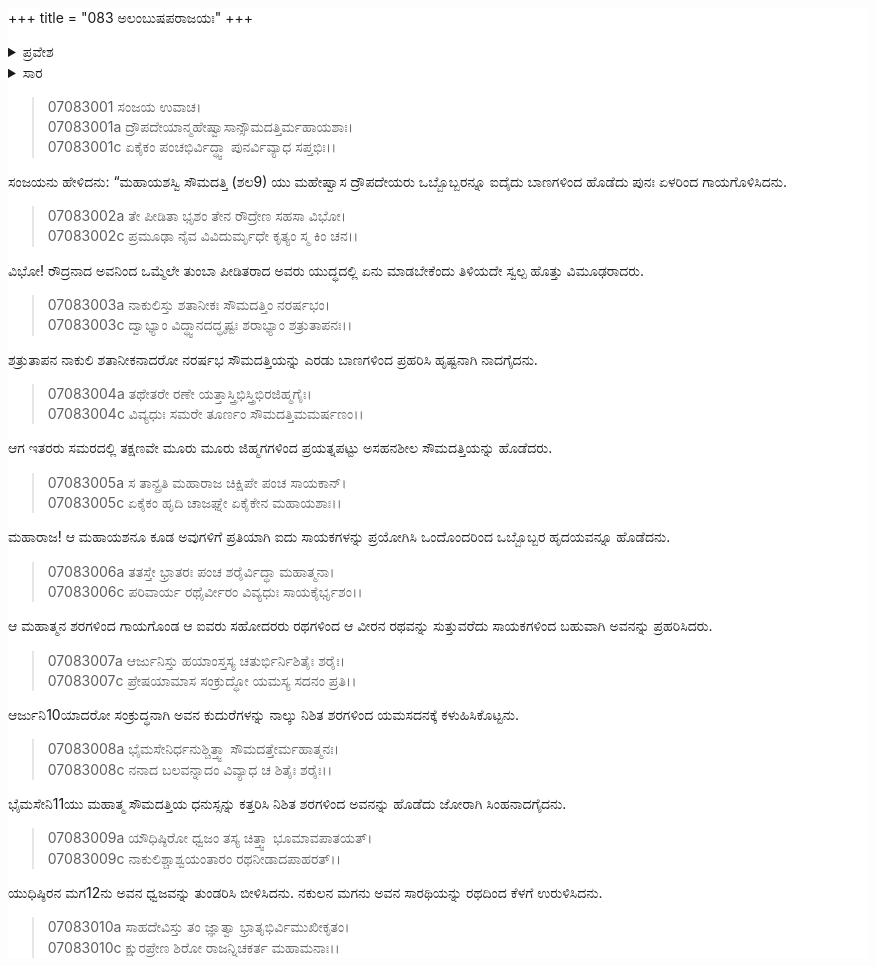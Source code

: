 +++
title = "083 ಅಲಂಬುಷಪರಾಜಯಃ"
+++

<details><summary>ಪ್ರವೇಶ</summary></details>

<details><summary>ಸಾರ</summary></details>


> 07083001 ಸಂಜಯ ಉವಾಚ।   
07083001a ದ್ರೌಪದೇಯಾನ್ಮಹೇಷ್ವಾಸಾನ್ಸೌಮದತ್ತಿರ್ಮಹಾಯಶಾಃ।   
07083001c ಏಕೈಕಂ ಪಂಚಭಿರ್ವಿದ್ಧ್ವಾ ಪುನರ್ವಿವ್ಯಾಧ ಸಪ್ತಭಿಃ।।

ಸಂಜಯನು ಹೇಳಿದನು: “ಮಹಾಯಶಸ್ವಿ ಸೌಮದತ್ತಿ (ಶಲ9) ಯು ಮಹೇಷ್ವಾಸ ದ್ರೌಪದೇಯರು ಒಬ್ಬೊಬ್ಬರನ್ನೂ ಐದೈದು ಬಾಣಗಳಿಂದ ಹೊಡೆದು ಪುನಃ ಏಳರಿಂದ ಗಾಯಗೊಳಿಸಿದನು.

> 07083002a ತೇ ಪೀಡಿತಾ ಭೃಶಂ ತೇನ ರೌದ್ರೇಣ ಸಹಸಾ ವಿಭೋ।   
07083002c ಪ್ರಮೂಢಾ ನೈವ ವಿವಿದುರ್ಮೃಧೇ ಕೃತ್ಯಂ ಸ್ಮ ಕಿಂ ಚನ।।

ವಿಭೋ! ರೌದ್ರನಾದ ಅವನಿಂದ ಒಮ್ಮೆಲೇ ತುಂಬಾ ಪೀಡಿತರಾದ ಅವರು ಯುದ್ಧದಲ್ಲಿ ಏನು ಮಾಡಬೇಕೆಂದು ತಿಳಿಯದೇ ಸ್ವಲ್ಪ ಹೊತ್ತು ವಿಮೂಢರಾದರು.

> 07083003a ನಾಕುಲಿಸ್ತು ಶತಾನೀಕಃ ಸೌಮದತ್ತಿಂ ನರರ್ಷಭಂ।   
07083003c ದ್ವಾಭ್ಯಾಂ ವಿದ್ಧ್ವಾನದದ್ಧೃಷ್ಟಃ ಶರಾಭ್ಯಾಂ ಶತ್ರುತಾಪನಃ।।

ಶತ್ರುತಾಪನ ನಾಕುಲಿ ಶತಾನೀಕನಾದರೋ ನರರ್ಷಭ ಸೌಮದತ್ತಿಯನ್ನು ಎರಡು ಬಾಣಗಳಿಂದ ಪ್ರಹರಿಸಿ ಹೃಷ್ಟನಾಗಿ ನಾದಗೈದನು.

> 07083004a ತಥೇತರೇ ರಣೇ ಯತ್ತಾಸ್ತ್ರಿಭಿಸ್ತ್ರಿಭಿರಜಿಹ್ಮಗೈಃ।   
07083004c ವಿವ್ಯಧುಃ ಸಮರೇ ತೂರ್ಣಂ ಸೌಮದತ್ತಿಮಮರ್ಷಣಂ।।

ಆಗ ಇತರರು ಸಮರದಲ್ಲಿ ತಕ್ಷಣವೇ ಮೂರು ಮೂರು ಜಿಹ್ಮಗಗಳಿಂದ ಪ್ರಯತ್ನಪಟ್ಟು ಅಸಹನಶೀಲ ಸೌಮದತ್ತಿಯನ್ನು ಹೊಡೆದರು.

> 07083005a ಸ ತಾನ್ಪ್ರತಿ ಮಹಾರಾಜ ಚಿಕ್ಷಿಪೇ ಪಂಚ ಸಾಯಕಾನ್।   
07083005c ಏಕೈಕಂ ಹೃದಿ ಚಾಜಘ್ನೇ ಏಕೈಕೇನ ಮಹಾಯಶಾಃ।।

ಮಹಾರಾಜ! ಆ ಮಹಾಯಶನೂ ಕೂಡ ಅವುಗಳಿಗೆ ಪ್ರತಿಯಾಗಿ ಐದು ಸಾಯಕಗಳನ್ನು ಪ್ರಯೋಗಿಸಿ ಒಂದೊಂದರಿಂದ ಒಬ್ಬೊಬ್ಬರ ಹೃದಯವನ್ನೂ ಹೊಡೆದನು.

> 07083006a ತತಸ್ತೇ ಭ್ರಾತರಃ ಪಂಚ ಶರೈರ್ವಿದ್ಧಾ ಮಹಾತ್ಮನಾ।   
07083006c ಪರಿವಾರ್ಯ ರಥೈರ್ವೀರಂ ವಿವ್ಯಧುಃ ಸಾಯಕೈರ್ಭೃಶಂ।।

ಆ ಮಹಾತ್ಮನ ಶರಗಳಿಂದ ಗಾಯಗೊಂಡ ಆ ಐವರು ಸಹೋದರರು ರಥಗಳಿಂದ ಆ ವೀರನ ರಥವನ್ನು ಸುತ್ತುವರೆದು ಸಾಯಕಗಳಿಂದ ಬಹುವಾಗಿ ಅವನನ್ನು ಪ್ರಹರಿಸಿದರು.

> 07083007a ಆರ್ಜುನಿಸ್ತು ಹಯಾಂಸ್ತಸ್ಯ ಚತುರ್ಭಿರ್ನಿಶಿತೈಃ ಶರೈಃ।   
07083007c ಪ್ರೇಷಯಾಮಾಸ ಸಂಕ್ರುದ್ಧೋ ಯಮಸ್ಯ ಸದನಂ ಪ್ರತಿ।।

ಆರ್ಜುನಿ10ಯಾದರೋ ಸಂಕ್ರುದ್ಧನಾಗಿ ಅವನ ಕುದುರೆಗಳನ್ನು ನಾಲ್ಕು ನಿಶಿತ ಶರಗಳಿಂದ ಯಮಸದನಕ್ಕೆ ಕಳುಹಿಸಿಕೊಟ್ಟನು.

> 07083008a ಭೈಮಸೇನಿರ್ಧನುಶ್ಚಿತ್ತ್ವಾ ಸೌಮದತ್ತೇರ್ಮಹಾತ್ಮನಃ।   
07083008c ನನಾದ ಬಲವನ್ನಾದಂ ವಿವ್ಯಾಧ ಚ ಶಿತೈಃ ಶರೈಃ।।

ಭೈಮಸೇನಿ11ಯು ಮಹಾತ್ಮ ಸೌಮದತ್ತಿಯ ಧನುಸ್ಸನ್ನು ಕತ್ತರಿಸಿ ನಿಶಿತ ಶರಗಳಿಂದ ಅವನನ್ನು ಹೊಡೆದು ಜೋರಾಗಿ ಸಿಂಹನಾದಗೈದನು.

> 07083009a ಯೌಧಿಷ್ಠಿರೋ ಧ್ವಜಂ ತಸ್ಯ ಚಿತ್ತ್ವಾ ಭೂಮಾವಪಾತಯತ್।   
07083009c ನಾಕುಲಿಶ್ಚಾಶ್ವಯಂತಾರಂ ರಥನೀಡಾದಪಾಹರತ್।।

ಯುಧಿಷ್ಠಿರನ ಮಗ12ನು ಅವನ ಧ್ವಜವನ್ನು ತುಂಡರಿಸಿ ಬೀಳಿಸಿದನು. ನಕುಲನ ಮಗನು ಅವನ ಸಾರಥಿಯನ್ನು ರಥದಿಂದ ಕೆಳಗೆ ಉರುಳಿಸಿದನು.

> 07083010a ಸಾಹದೇವಿಸ್ತು ತಂ ಜ್ಞಾತ್ವಾ ಭ್ರಾತೃಭಿರ್ವಿಮುಖೀಕೃತಂ।   
07083010c ಕ್ಷುರಪ್ರೇಣ ಶಿರೋ ರಾಜನ್ನಿಚಕರ್ತ ಮಹಾಮನಾಃ।।
